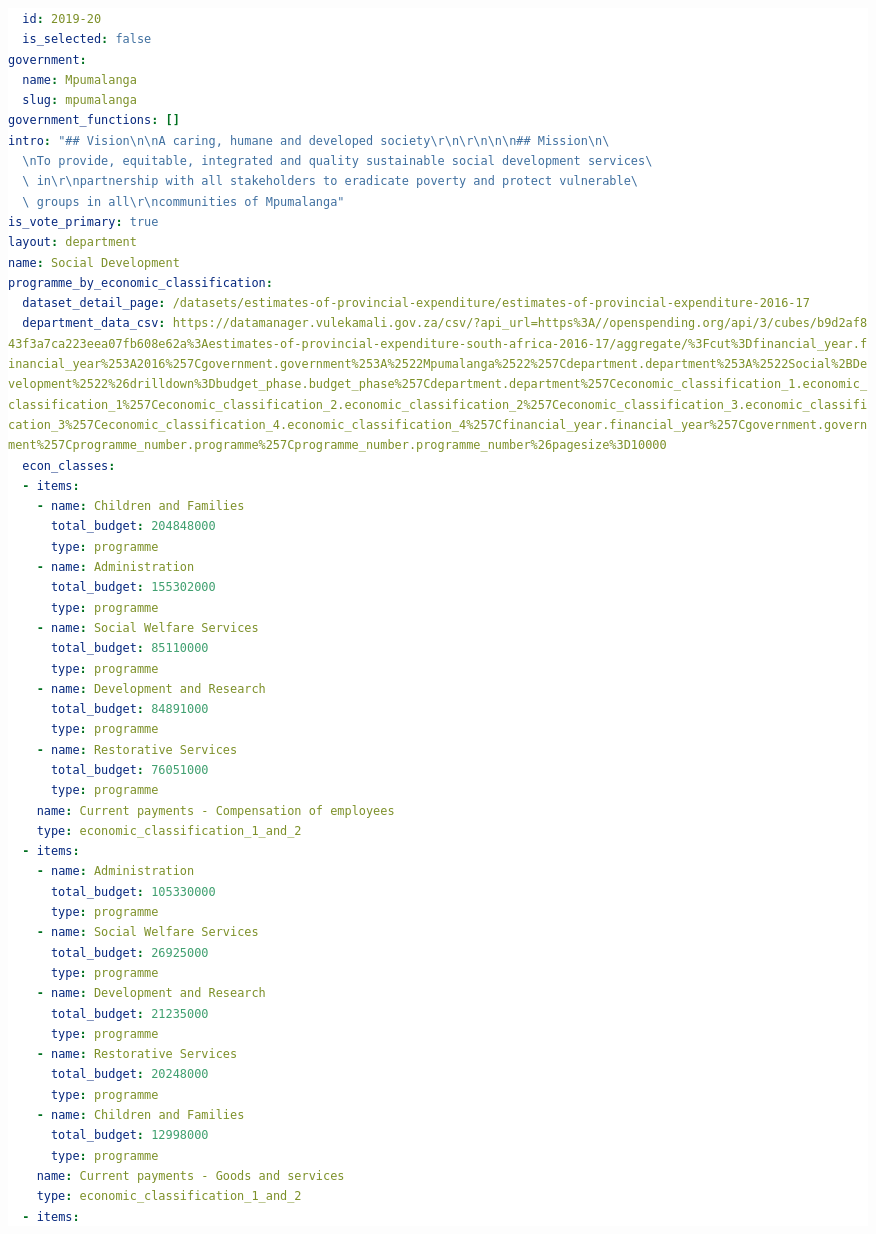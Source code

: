 ```yaml
  id: 2019-20
  is_selected: false
government:
  name: Mpumalanga
  slug: mpumalanga
government_functions: []
intro: "## Vision\n\nA caring, humane and developed society\r\n\r\n\n\n## Mission\n\
  \nTo provide, equitable, integrated and quality sustainable social development services\
  \ in\r\npartnership with all stakeholders to eradicate poverty and protect vulnerable\
  \ groups in all\r\ncommunities of Mpumalanga"
is_vote_primary: true
layout: department
name: Social Development
programme_by_economic_classification:
  dataset_detail_page: /datasets/estimates-of-provincial-expenditure/estimates-of-provincial-expenditure-2016-17
  department_data_csv: https://datamanager.vulekamali.gov.za/csv/?api_url=https%3A//openspending.org/api/3/cubes/b9d2af843f3a7ca223eea07fb608e62a%3Aestimates-of-provincial-expenditure-south-africa-2016-17/aggregate/%3Fcut%3Dfinancial_year.financial_year%253A2016%257Cgovernment.government%253A%2522Mpumalanga%2522%257Cdepartment.department%253A%2522Social%2BDevelopment%2522%26drilldown%3Dbudget_phase.budget_phase%257Cdepartment.department%257Ceconomic_classification_1.economic_classification_1%257Ceconomic_classification_2.economic_classification_2%257Ceconomic_classification_3.economic_classification_3%257Ceconomic_classification_4.economic_classification_4%257Cfinancial_year.financial_year%257Cgovernment.government%257Cprogramme_number.programme%257Cprogramme_number.programme_number%26pagesize%3D10000
  econ_classes:
  - items:
    - name: Children and Families
      total_budget: 204848000
      type: programme
    - name: Administration
      total_budget: 155302000
      type: programme
    - name: Social Welfare Services
      total_budget: 85110000
      type: programme
    - name: Development and Research
      total_budget: 84891000
      type: programme
    - name: Restorative Services
      total_budget: 76051000
      type: programme
    name: Current payments - Compensation of employees
    type: economic_classification_1_and_2
  - items:
    - name: Administration
      total_budget: 105330000
      type: programme
    - name: Social Welfare Services
      total_budget: 26925000
      type: programme
    - name: Development and Research
      total_budget: 21235000
      type: programme
    - name: Restorative Services
      total_budget: 20248000
      type: programme
    - name: Children and Families
      total_budget: 12998000
      type: programme
    name: Current payments - Goods and services
    type: economic_classification_1_and_2
  - items:
```